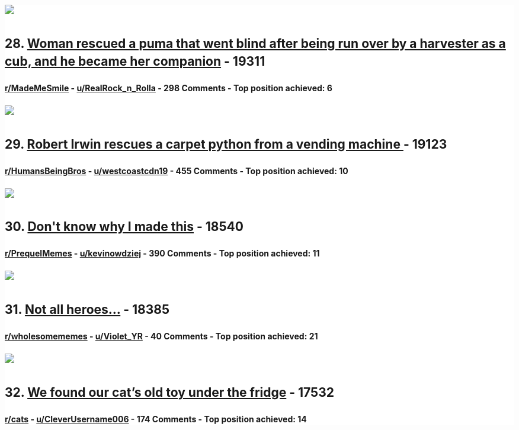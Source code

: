 <a href="https://v.redd.it/vej46o3sd2nb1"><img src="https://b.thumbs.redditmedia.com/Tu4fb9T_Z9GerAKIEZKCzKpPHwlXiCwkf5NUn1Rd1Xw.jpg"></img></a>

## 28. [Woman rescued a puma that went blind after being run over by a harvester as a cub, and he became her companion](http://reddit.com/r/MadeMeSmile/comments/16d03as/woman_rescued_a_puma_that_went_blind_after_being/) - 19311
#### [r/MadeMeSmile](http://reddit.com/r/MadeMeSmile) - [u/RealRock_n_Rolla](http://reddit.com/u/RealRock_n_Rolla) - 298 Comments - Top position achieved: 6

<a href="https://v.redd.it/1la3mxdlcymb1"><img src="https://b.thumbs.redditmedia.com/6kCn2iG31mSRb4lamurjwauJcN8_Xl1CgWk9yKLAqJM.jpg"></img></a>

## 29. [Robert Irwin rescues a carpet python from a vending machine ](http://reddit.com/r/HumansBeingBros/comments/16dfe93/robert_irwin_rescues_a_carpet_python_from_a/) - 19123
#### [r/HumansBeingBros](http://reddit.com/r/HumansBeingBros) - [u/westcoastcdn19](http://reddit.com/u/westcoastcdn19) - 455 Comments - Top position achieved: 10

<a href="https://v.redd.it/85yhogoz72nb1"><img src="https://external-preview.redd.it/a2xoeTB2a3o3Mm5iMeMniPfTd8t-5q9Lfx531GEJmyw1yxTU2eCGVkJgClmI.png?width=140&amp;height=140&amp;crop=140:140,smart&amp;format=jpg&amp;v=enabled&amp;lthumb=true&amp;s=67e58d63a175b295fb35882b731afc45da4e810f"></img></a>

## 30. [Don't know why I made this](http://reddit.com/r/PrequelMemes/comments/16dajns/dont_know_why_i_made_this/) - 18540
#### [r/PrequelMemes](http://reddit.com/r/PrequelMemes) - [u/kevinowdziej](http://reddit.com/u/kevinowdziej) - 390 Comments - Top position achieved: 11

<a href="https://i.redd.it/fdtxnoi991nb1.jpg"><img src="https://b.thumbs.redditmedia.com/gZJzcR1WPEb4algDDFpT7yaba84q71MBTFlxXDseQ8c.jpg"></img></a>

## 31. [Not all heroes...](http://reddit.com/r/wholesomememes/comments/16d5c7o/not_all_heroes/) - 18385
#### [r/wholesomememes](http://reddit.com/r/wholesomememes) - [u/Violet_YR](http://reddit.com/u/Violet_YR) - 40 Comments - Top position achieved: 21

<a href="https://i.redd.it/w38uia3xxzmb1.jpg"><img src="https://b.thumbs.redditmedia.com/6f11zwfj7bLQ6r823wQdrvL1HCe2idMYugGIjpQ2LRU.jpg"></img></a>

## 32. [We found our cat’s old toy under the fridge](http://reddit.com/r/cats/comments/16d7a5r/we_found_our_cats_old_toy_under_the_fridge/) - 17532
#### [r/cats](http://reddit.com/r/cats) - [u/CleverUsername006](http://reddit.com/u/CleverUsername006) - 174 Comments - Top position achieved: 14
